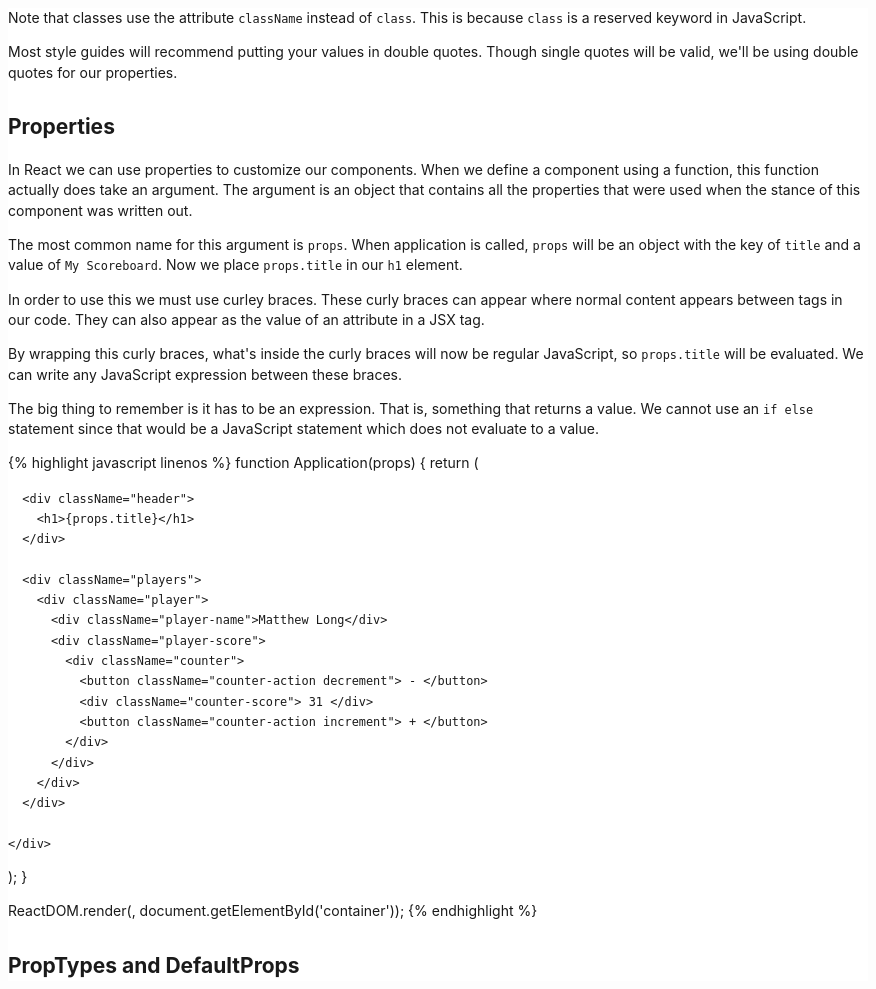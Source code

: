 Note that classes use the attribute `className` instead of `class`. This is because `class` is a reserved keyword in JavaScript.

Most style guides will recommend putting your values in double quotes. Though single quotes will be valid, we'll be using double quotes for our properties.

## Properties

In React we can use properties to customize our components. When we define a component using a function, this function actually does take an argument. The argument is an object that contains all the properties that were used when the stance of this component was written out.

The most common name for this argument is `props`. When application is called, `props` will be an object with the key of `title` and a value of `My Scoreboard`. Now we place `props.title` in our `h1` element.

In order to use this we must use curley braces. These curly braces can appear where normal content appears between tags in our code. They can also appear as the value of an attribute in a JSX tag.

By wrapping this curly braces, what's inside the curly braces will now be regular JavaScript, so `props.title` will be evaluated. We can write any JavaScript expression between these braces. 

The big thing to remember is it has to be an expression. That is, something that returns a value. We cannot use an `if else` statement since that would be a JavaScript statement which does not evaluate to a value.

{% highlight javascript linenos %}
function Application(props) {
  return (
    <div className="scoreboard">
    
      <div className="header">
        <h1>{props.title}</h1>
      </div>
    
      <div className="players">
        <div className="player">
          <div className="player-name">Matthew Long</div>
          <div className="player-score">
            <div className="counter">
              <button className="counter-action decrement"> - </button>
              <div className="counter-score"> 31 </div>
              <button className="counter-action increment"> + </button>
            </div>
          </div>
        </div>
      </div>
    
    </div>
  );
}

ReactDOM.render(<Application title="My Scoreboard"/>, document.getElementById('container'));
{% endhighlight %}

## PropTypes and DefaultProps
